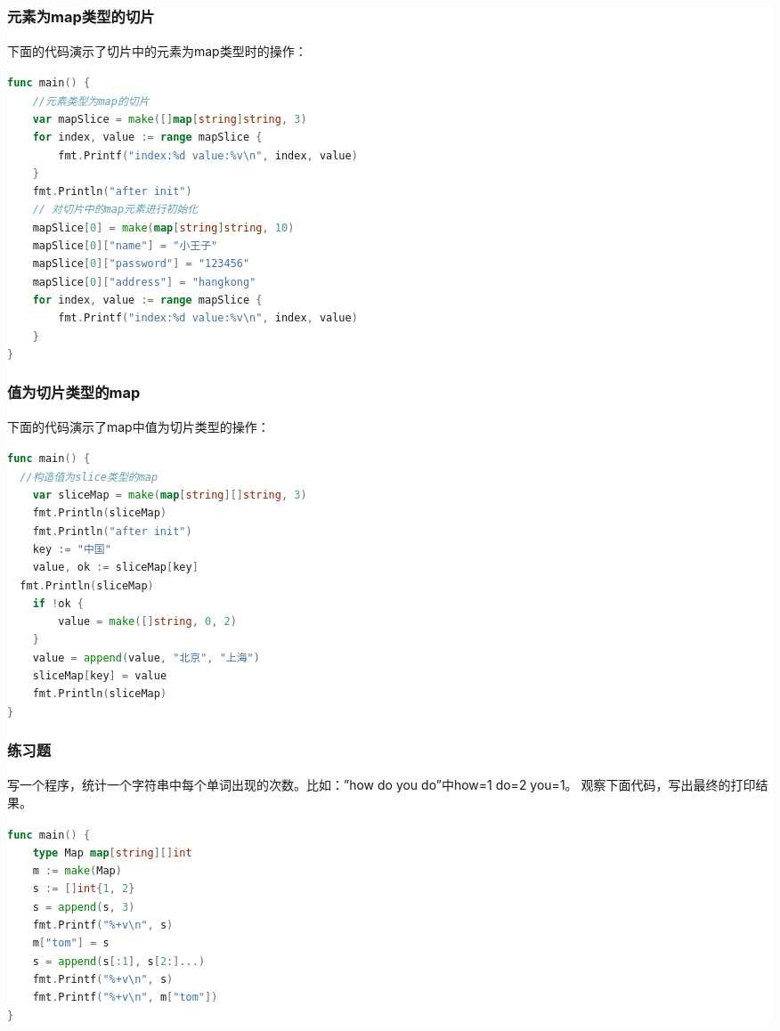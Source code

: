 ```go
```

### 元素为map类型的切片

下面的代码演示了切片中的元素为map类型时的操作：

```go
func main() {
	//元素类型为map的切片
	var mapSlice = make([]map[string]string, 3)
	for index, value := range mapSlice {
		fmt.Printf("index:%d value:%v\n", index, value)
	}
	fmt.Println("after init")
	// 对切片中的map元素进行初始化
	mapSlice[0] = make(map[string]string, 10)
	mapSlice[0]["name"] = "小王子"
	mapSlice[0]["password"] = "123456"
	mapSlice[0]["address"] = "hangkong"
	for index, value := range mapSlice {
		fmt.Printf("index:%d value:%v\n", index, value)
	}
}
```

### 值为切片类型的map

下面的代码演示了map中值为切片类型的操作：

```go
func main() {
  //构造值为slice类型的map
	var sliceMap = make(map[string][]string, 3)
	fmt.Println(sliceMap)
	fmt.Println("after init")
	key := "中国"
	value, ok := sliceMap[key]
  fmt.Println(sliceMap)
	if !ok {
		value = make([]string, 0, 2)
	}
	value = append(value, "北京", "上海")
	sliceMap[key] = value
	fmt.Println(sliceMap)
}
```

### 练习题

写一个程序，统计一个字符串中每个单词出现的次数。比如：”how do you do”中how=1 do=2 you=1。
观察下面代码，写出最终的打印结果。

```go
func main() {
	type Map map[string][]int
	m := make(Map)
	s := []int{1, 2}
	s = append(s, 3)
	fmt.Printf("%+v\n", s)
	m["tom"] = s
	s = append(s[:1], s[2:]...)
	fmt.Printf("%+v\n", s)
	fmt.Printf("%+v\n", m["tom"])
}
```
